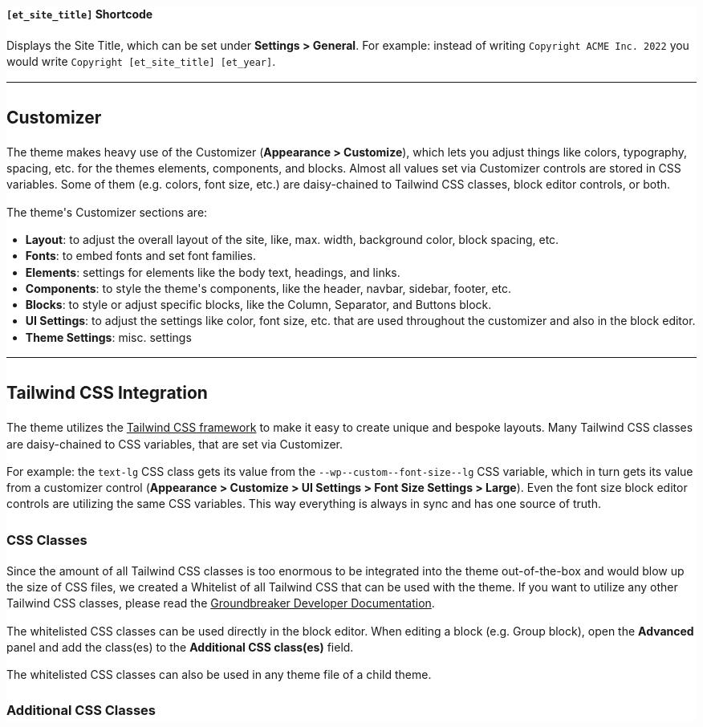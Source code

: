 #### `[et_site_title]` Shortcode
Displays the Site Title, which can be set under **Settings > General**.
For example: instead of writing `Copyright ACME Inc. 2022` you would write `Copyright [et_site_title] [et_year]`.

---

## Customizer

The theme makes heavy use of the Customizer (**Appearance > Customize**), which lets you adjust things like colors, typography, spacing, etc. for the themes elements, components, and blocks. Almost all values set via Customizer controls are stored in CSS variables. Some of them (e.g. colors, font size, etc.) are daisy-chained to Tailwind CSS classes, block editor controls, or both.  

The theme's Customizer sections are:

- **Layout**: to adjust the overall layout of the site, like, max. width, background color, block spacing, etc.
- **Fonts**: to embed fonts and set font families.
- **Elements**: settings for elements like the body text, headings, and links.
- **Components**: to style the theme's components, like the header, navbar, sidebar, footer, etc.
- **Blocks**: to style or adjust specific blocks, like the Column, Separator, and Buttons block.
- **UI Settings**: to adjust the settings like color, font size, etc. that are used throughout the customizer and also in the block editor.
- **Theme Settings**: misc. settings

---

## Tailwind CSS Integration

The theme utilizes the [Tailwind CSS framework](https://tailwindcss.com/) to make it easy to create unique and bespoke layouts. Many Tailwind CSS classes are daisy-chained to CSS variables, that are set via Customizer.

For example: the `text-lg` CSS class gets its value from the `--wp--custom--font-size--lg` CSS variable, which in turn gets its value from a customizer control (**Appearance > Customize > UI Settings > Font Size Settings > Large**). Even the font size block editor controls are utilizing the same CSS variables. This way everything is always in sync and has one source of truth.

### CSS Classes

Since the amount of all Tailwind CSS classes is too enormous to be integrated into the theme out-of-the-box and would blow up the size of CSS files, we created a Whitelist of all Tailwind CSS that can be used with the theme. If you want to utilize any other Tailwind CSS classes, please read the [Groundbreaker Developer Documentation](#groundbreaker-developer-documentation).

The whitelisted CSS classes can be used directly in the block editor. When editing a block (e.g. Group block), open the **Advanced** panel and add the class(es) to the **Additional CSS class(es)** field.

The whitelisted CSS classes can also be used in any theme file of a child theme.

### Additional CSS Classes
